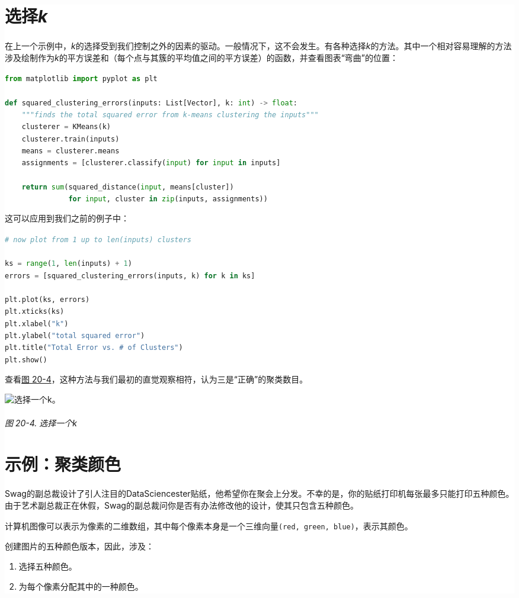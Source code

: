 # 选择*k*

在上一个示例中，*k*的选择受到我们控制之外的因素的驱动。一般情况下，这不会发生。有各种选择*k*的方法。其中一个相对容易理解的方法涉及绘制作为*k*的平方误差和（每个点与其簇的平均值之间的平方误差）的函数，并查看图表“弯曲”的位置：

```py
from matplotlib import pyplot as plt

def squared_clustering_errors(inputs: List[Vector], k: int) -> float:
    """finds the total squared error from k-means clustering the inputs"""
    clusterer = KMeans(k)
    clusterer.train(inputs)
    means = clusterer.means
    assignments = [clusterer.classify(input) for input in inputs]

    return sum(squared_distance(input, means[cluster])
               for input, cluster in zip(inputs, assignments))
```

这可以应用到我们之前的例子中：

```py
# now plot from 1 up to len(inputs) clusters

ks = range(1, len(inputs) + 1)
errors = [squared_clustering_errors(inputs, k) for k in ks]

plt.plot(ks, errors)
plt.xticks(ks)
plt.xlabel("k")
plt.ylabel("total squared error")
plt.title("Total Error vs. # of Clusters")
plt.show()
```

查看[图 20-4](#choosing_a_k)，这种方法与我们最初的直觉观察相符，认为三是“正确”的聚类数目。

![选择一个*k*。](assets/dsf2_2004.png)

###### 图 20-4\. 选择一个*k*

# 示例：聚类颜色

Swag的副总裁设计了引人注目的DataSciencester贴纸，他希望你在聚会上分发。不幸的是，你的贴纸打印机每张最多只能打印五种颜色。由于艺术副总裁正在休假，Swag的副总裁问你是否有办法修改他的设计，使其只包含五种颜色。

计算机图像可以表示为像素的二维数组，其中每个像素本身是一个三维向量`(red, green, blue)`，表示其颜色。

创建图片的五种颜色版本，因此，涉及：

1.  选择五种颜色。

1.  为每个像素分配其中的一种颜色。
